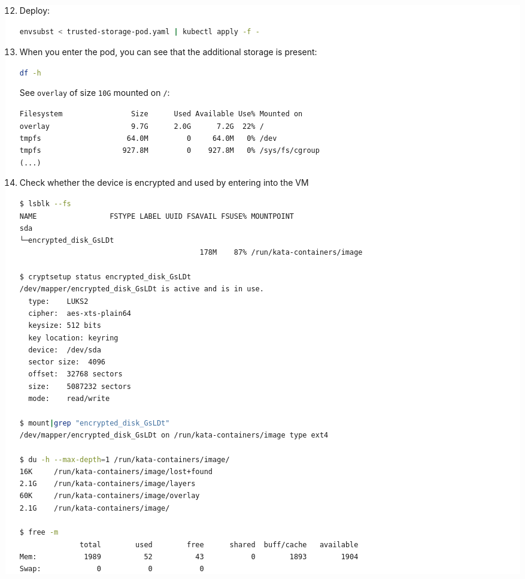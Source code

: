 12. Deploy:

    ```bash
    envsubst < trusted-storage-pod.yaml | kubectl apply -f -
    ```

13. When you enter the pod, you can see that the additional storage is present:

    ```bash
    df -h
    ```

    See `overlay` of size `10G` mounted on `/`:
    ```text
    Filesystem                Size      Used Available Use% Mounted on
    overlay                   9.7G      2.0G      7.2G  22% /
    tmpfs                    64.0M         0     64.0M   0% /dev
    tmpfs                   927.8M         0    927.8M   0% /sys/fs/cgroup
    (...)
    ```
   
14. Check whether the device is encrypted and used by entering into the VM
    ```bash
    $ lsblk --fs
    NAME                 FSTYPE LABEL UUID FSAVAIL FSUSE% MOUNTPOINT
    sda                                                   
    └─encrypted_disk_GsLDt
                                              178M    87% /run/kata-containers/image
   
    $ cryptsetup status encrypted_disk_GsLDt
    /dev/mapper/encrypted_disk_GsLDt is active and is in use.
      type:    LUKS2
      cipher:  aes-xts-plain64
      keysize: 512 bits
      key location: keyring
      device:  /dev/sda
      sector size:  4096
      offset:  32768 sectors
      size:    5087232 sectors
      mode:    read/write
   
    $ mount|grep "encrypted_disk_GsLDt"
    /dev/mapper/encrypted_disk_GsLDt on /run/kata-containers/image type ext4
   
    $ du -h --max-depth=1 /run/kata-containers/image/
    16K     /run/kata-containers/image/lost+found
    2.1G    /run/kata-containers/image/layers
    60K     /run/kata-containers/image/overlay
    2.1G    /run/kata-containers/image/
   
    $ free -m
                  total        used        free      shared  buff/cache   available
    Mem:           1989          52          43           0        1893        1904
    Swap:             0           0           0
    ```
   